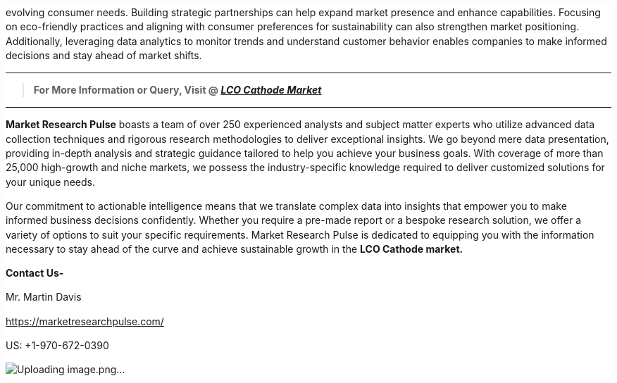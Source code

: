 evolving consumer needs. Building strategic partnerships can help expand market presence and enhance capabilities. Focusing on eco-friendly practices and aligning with consumer preferences for sustainability can also strengthen market positioning. Additionally, leveraging data analytics to monitor trends and understand customer behavior enables companies to make informed decisions and stay ahead of market shifts.</p><hr /><blockquote><p><strong>For More Information or Query, Visit @&nbsp;<em><a href="https://marketresearchpulse.com/report/28044/lco-cathode-market?utm_source=Linkedin&utm_medium=021">LCO Cathode Market</a></em></strong></p></blockquote><hr /><p><strong>Market Research Pulse</strong> boasts a team of over 250 experienced analysts and subject matter experts who utilize advanced data collection techniques and rigorous research methodologies to deliver exceptional insights. We go beyond mere data presentation, providing in-depth analysis and strategic guidance tailored to help you achieve your business goals. With coverage of more than 25,000 high-growth and niche markets, we possess the industry-specific knowledge required to deliver customized solutions for your unique needs.</p><p>Our commitment to actionable intelligence means that we translate complex data into insights that empower you to make informed business decisions confidently. Whether you require a pre-made report or a bespoke research solution, we offer a variety of options to suit your specific requirements. Market Research Pulse is dedicated to equipping you with the information necessary to stay ahead of the curve and achieve sustainable growth in the <strong>LCO Cathode market.</strong></p><p><strong>Contact Us-</strong></p><p>Mr. Martin Davis</p><p>https://marketresearchpulse.com/</p><p>US: +1-970-672-0390</p>
![Uploading image.png…]()
